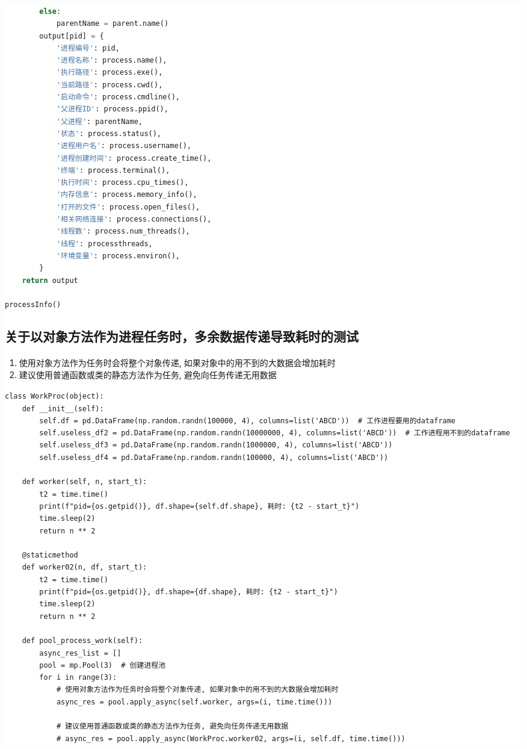 ```python
        else:
            parentName = parent.name()
        output[pid] = {
            '进程编号': pid,
            '进程名称': process.name(),
            '执行路径': process.exe(),
            '当前路径': process.cwd(),
            '启动命令': process.cmdline(),
            '父进程ID': process.ppid(),
            '父进程': parentName,
            '状态': process.status(),
            '进程用户名': process.username(),
            '进程创建时间': process.create_time(),
            '终端': process.terminal(),
            '执行时间': process.cpu_times(),
            '内存信息': process.memory_info(),
            '打开的文件': process.open_files(),
            '相关网络连接': process.connections(),
            '线程数': process.num_threads(),
            '线程': processthreads,
            '环境变量': process.environ(),
        }
    return output

processInfo()
```

## 关于以对象方法作为进程任务时，多余数据传递导致耗时的测试
1. 使用对象方法作为任务时会将整个对象传递, 如果对象中的用不到的大数据会增加耗时
2. 建议使用普通函数或类的静态方法作为任务, 避免向任务传递无用数据

```
class WorkProc(object):
    def __init__(self):
        self.df = pd.DataFrame(np.random.randn(100000, 4), columns=list('ABCD'))  # 工作进程要用的dataframe
        self.useless_df2 = pd.DataFrame(np.random.randn(10000000, 4), columns=list('ABCD'))  # 工作进程用不到的dataframe
        self.useless_df3 = pd.DataFrame(np.random.randn(1000000, 4), columns=list('ABCD'))
        self.useless_df4 = pd.DataFrame(np.random.randn(100000, 4), columns=list('ABCD'))

    def worker(self, n, start_t):
        t2 = time.time()
        print(f"pid={os.getpid()}, df.shape={self.df.shape}, 耗时: {t2 - start_t}")
        time.sleep(2)
        return n ** 2

    @staticmethod
    def worker02(n, df, start_t):
        t2 = time.time()
        print(f"pid={os.getpid()}, df.shape={df.shape}, 耗时: {t2 - start_t}")
        time.sleep(2)
        return n ** 2

    def pool_process_work(self):
        async_res_list = []
        pool = mp.Pool(3)  # 创建进程池
        for i in range(3):
            # 使用对象方法作为任务时会将整个对象传递, 如果对象中的用不到的大数据会增加耗时
            async_res = pool.apply_async(self.worker, args=(i, time.time()))

            # 建议使用普通函数或类的静态方法作为任务, 避免向任务传递无用数据
            # async_res = pool.apply_async(WorkProc.worker02, args=(i, self.df, time.time()))
```
